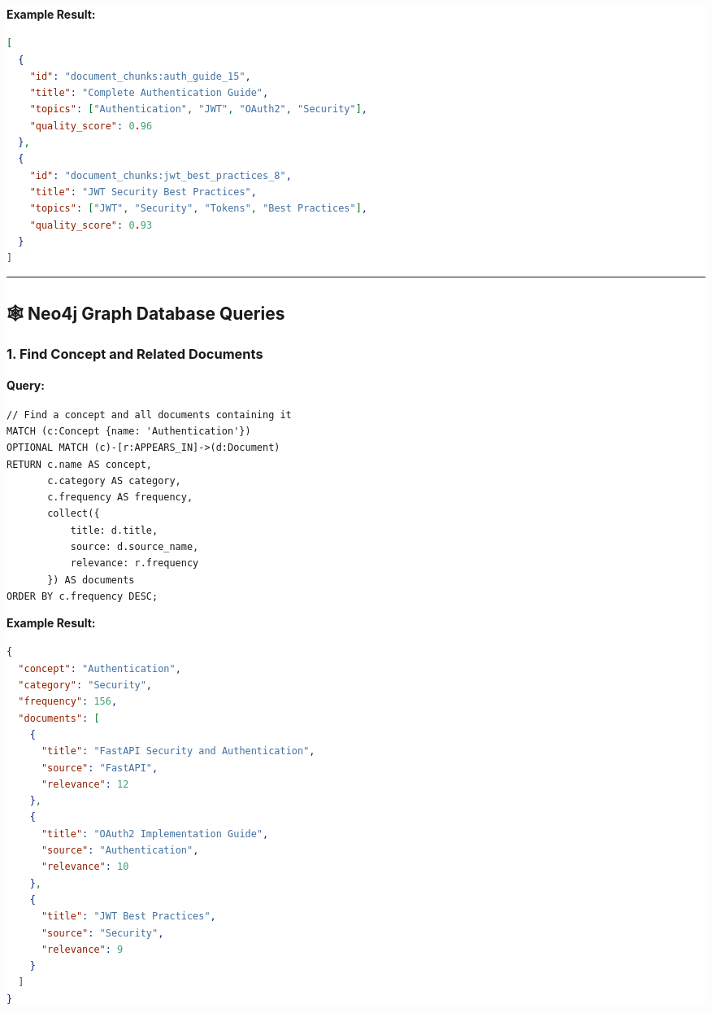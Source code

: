 **Example Result:**
```json
[
  {
    "id": "document_chunks:auth_guide_15",
    "title": "Complete Authentication Guide",
    "topics": ["Authentication", "JWT", "OAuth2", "Security"],
    "quality_score": 0.96
  },
  {
    "id": "document_chunks:jwt_best_practices_8",
    "title": "JWT Security Best Practices",
    "topics": ["JWT", "Security", "Tokens", "Best Practices"],
    "quality_score": 0.93
  }
]
```

---

## 🕸️ Neo4j Graph Database Queries

### 1. Find Concept and Related Documents

**Query:**
```cypher
// Find a concept and all documents containing it
MATCH (c:Concept {name: 'Authentication'})
OPTIONAL MATCH (c)-[r:APPEARS_IN]->(d:Document)
RETURN c.name AS concept,
       c.category AS category,
       c.frequency AS frequency,
       collect({
           title: d.title,
           source: d.source_name,
           relevance: r.frequency
       }) AS documents
ORDER BY c.frequency DESC;
```

**Example Result:**
```json
{
  "concept": "Authentication",
  "category": "Security",
  "frequency": 156,
  "documents": [
    {
      "title": "FastAPI Security and Authentication",
      "source": "FastAPI",
      "relevance": 12
    },
    {
      "title": "OAuth2 Implementation Guide",
      "source": "Authentication",
      "relevance": 10
    },
    {
      "title": "JWT Best Practices",
      "source": "Security",
      "relevance": 9
    }
  ]
}
```